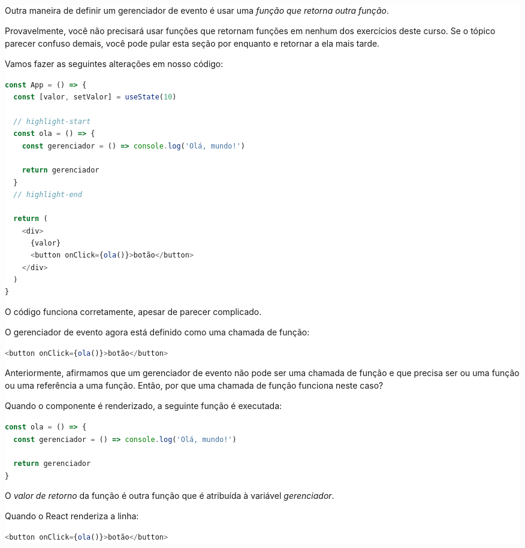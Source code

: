 Outra maneira de definir um gerenciador de evento é usar uma <i>função que retorna outra função</i>.

Provavelmente, você não precisará usar funções que retornam funções em nenhum dos exercícios deste curso. Se o tópico parecer confuso demais, você pode pular esta seção por enquanto e retornar a ela mais tarde.

Vamos fazer as seguintes alterações em nosso código:

```js
const App = () => {
  const [valor, setValor] = useState(10)

  // highlight-start
  const ola = () => {
    const gerenciador = () => console.log('Olá, mundo!')

    return gerenciador
  }
  // highlight-end

  return (
    <div>
      {valor}
      <button onClick={ola()}>botão</button>
    </div>
  )
}
```

O código funciona corretamente, apesar de parecer complicado. 

O gerenciador de evento agora está definido como uma chamada de função:

```js
<button onClick={ola()}>botão</button>
```

Anteriormente, afirmamos que um gerenciador de evento não pode ser uma chamada de função e que precisa ser ou uma função ou uma referência a uma função. Então, por que uma chamada de função funciona neste caso?

Quando o componente é renderizado, a seguinte função é executada:

```js
const ola = () => {
  const gerenciador = () => console.log('Olá, mundo!')

  return gerenciador
}
```

O <i>valor de retorno</i> da função é outra função que é atribuída à variável _gerenciador_.

Quando o React renderiza a linha:

```js
<button onClick={ola()}>botão</button>
```
